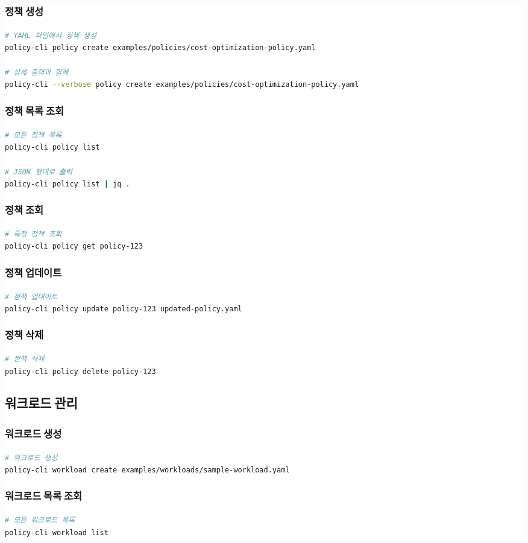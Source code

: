 ### 정책 생성

```bash
# YAML 파일에서 정책 생성
policy-cli policy create examples/policies/cost-optimization-policy.yaml

# 상세 출력과 함께
policy-cli --verbose policy create examples/policies/cost-optimization-policy.yaml
```

### 정책 목록 조회

```bash
# 모든 정책 목록
policy-cli policy list

# JSON 형태로 출력
policy-cli policy list | jq .
```

### 정책 조회

```bash
# 특정 정책 조회
policy-cli policy get policy-123
```

### 정책 업데이트

```bash
# 정책 업데이트
policy-cli policy update policy-123 updated-policy.yaml
```

### 정책 삭제

```bash
# 정책 삭제
policy-cli policy delete policy-123
```

## 워크로드 관리

### 워크로드 생성

```bash
# 워크로드 생성
policy-cli workload create examples/workloads/sample-workload.yaml
```

### 워크로드 목록 조회

```bash
# 모든 워크로드 목록
policy-cli workload list
```
